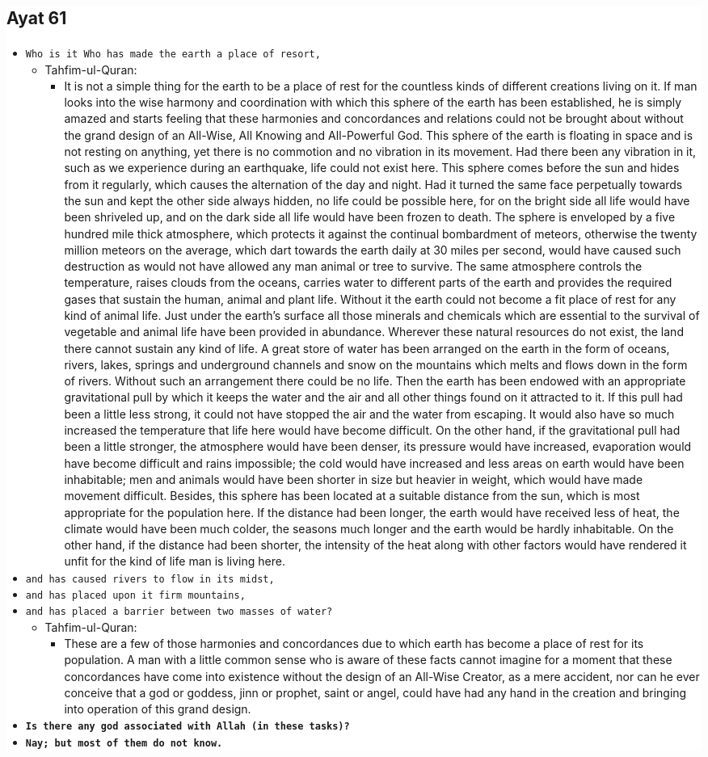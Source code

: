 
## Ayat 61

- `Who is it Who has made the earth a place of resort,`
  - Tahfim-ul-Quran:
    - It is not a simple thing for the earth to be a place of rest for the countless kinds of different creations living on it. If man looks into the wise harmony and coordination with which this sphere of the earth has been established, he is simply amazed and starts feeling that these harmonies and concordances and relations could not be brought about without the grand design of an All-Wise, All Knowing and All-Powerful God. This sphere of the earth is floating in space and is not resting on anything, yet there is no commotion and no vibration in its movement. Had there been any vibration in it, such as we experience during an earthquake, life could not exist here. This sphere comes before the sun and hides from it regularly, which causes the alternation of the day and night. Had it turned the same face perpetually towards the sun and kept the other side always hidden, no life could be possible here, for on the bright side all life would have been shriveled up, and on the dark side all life would have been frozen to death. The sphere is enveloped by a five hundred mile thick atmosphere, which protects it against the continual bombardment of meteors, otherwise the twenty million meteors on the average, which dart towards the earth daily at 30 miles per second, would have caused such destruction as would not have allowed any man animal or tree to survive. The same atmosphere controls the temperature, raises clouds from the oceans, carries water to different parts of the earth and provides the required gases that sustain the human, animal and plant life. Without it the earth could not become a fit place of rest for any kind of animal life. Just under the earth’s surface all those minerals and chemicals which are essential to the survival of vegetable and animal life have been provided in abundance. Wherever these natural resources do not exist, the land there cannot sustain any kind of life. A great store of water has been arranged on the earth in the form of oceans, rivers, lakes, springs and underground channels and snow on the mountains which melts and flows down in the form of rivers. Without such an arrangement there could be no life. Then the earth has been endowed with an appropriate gravitational pull by which it keeps the water and the air and all other things found on it attracted to it. If this pull had been a little less strong, it could not have stopped the air and the water from escaping. It would also have so much increased the temperature that life here would have become difficult. On the other hand, if the gravitational pull had been a little stronger, the atmosphere would have been denser, its pressure would have increased, evaporation would have become difficult and rains impossible; the cold would have increased and less areas on earth would have been inhabitable; men and animals would have been shorter in size but heavier in weight, which would have made movement difficult. Besides, this sphere has been located at a suitable distance from the sun, which is most appropriate for the population here. If the distance had been longer, the earth would have received less of heat, the climate would have been much colder, the seasons much longer and the earth would be hardly inhabitable. On the other hand, if the distance had been shorter, the intensity of the heat along with other factors would have rendered it unfit for the kind of life man is living here.
- `and has caused rivers to flow in its midst,`
- `and has placed upon it firm mountains,`
- `and has placed a barrier between two masses of water?`
  - Tahfim-ul-Quran:
    - These are a few of those harmonies and concordances due to which earth has become a place of rest for its population. A man with a little common sense who is aware of these facts cannot imagine for a moment that these concordances have come into existence without the design of an All-Wise Creator, as a mere accident, nor can he ever conceive that a god or goddess, jinn or prophet, saint or angel, could have had any hand in the creation and bringing into operation of this grand design.
- **`Is there any god associated with Allah (in these tasks)?`**
- **`Nay; but most of them do not know.`**
